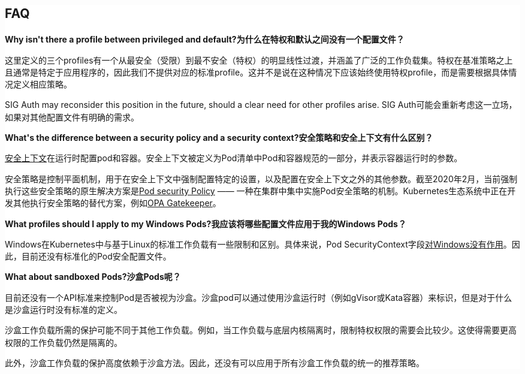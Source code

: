 ## FAQ

**Why isn't there a profile between privileged and default?为什么在特权和默认之间没有一个配置文件？**

这里定义的三个profiles有一个从最安全（受限）到最不安全（特权）的明显线性过渡，并涵盖了广泛的工作负载集。特权在基准策略之上且通常是特定于应用程序的，因此我们不提供对应的标准profile。这并不是说在这种情况下应该始终使用特权profile，而是需要根据具体情况定义相应策略。

SIG Auth may reconsider this position in the future, should a clear need for other profiles arise.
SIG Auth可能会重新考虑这一立场，如果对其他配置文件有明确的需求。 

**What's the difference between a security policy and a security context?安全策略和安全上下文有什么区别？**

[安全上下文](https://kubernetes.io/docs/tasks/configure-pod-container/security-context/)在运行时配置pod和容器。安全上下文被定义为Pod清单中Pod和容器规范的一部分，并表示容器运行时的参数。

安全策略是控制平面机制，用于在安全上下文中强制配置特定的设置，以及配置在安全上下文之外的其他参数。截至2020年2月，当前强制执行这些安全策略的原生解决方案是[Pod security Policy](https://kubernetes.io/docs/concepts/policy/pod-security-policy/) —— 一种在集群中集中实施Pod安全策略的机制。Kubernetes生态系统中正在开发其他执行安全策略的替代方案，例如[OPA Gatekeeper](https://github.com/open-policy-agent/gatekeeper)。

**What profiles should I apply to my Windows Pods?我应该将哪些配置文件应用于我的Windows Pods？**

Windows在Kubernetes中与基于Linux的标准工作负载有一些限制和区别。具体来说，Pod SecurityContext字段[对Windows没有作用](https://kubernetes.io/docs/setup/production-environment/windows/intro-windows-in-kubernetes/#v1-podsecuritycontext)。因此，目前还没有标准化的Pod安全配置文件。


**What about sandboxed Pods?沙盒Pods呢？**

目前还没有一个API标准来控制Pod是否被视为沙盒。沙盒pod可以通过使用沙盒运行时（例如gVisor或Kata容器）来标识，但是对于什么是沙盒运行时没有标准的定义。

沙盒工作负载所需的保护可能不同于其他工作负载。例如，当工作负载与底层内核隔离时，限制特权权限的需要会比较少。这使得需要更高权限的工作负载仍然是隔离的。

此外，沙盒工作负载的保护高度依赖于沙盒方法。因此，还没有可以应用于所有沙盒工作负载的统一的推荐策略。






